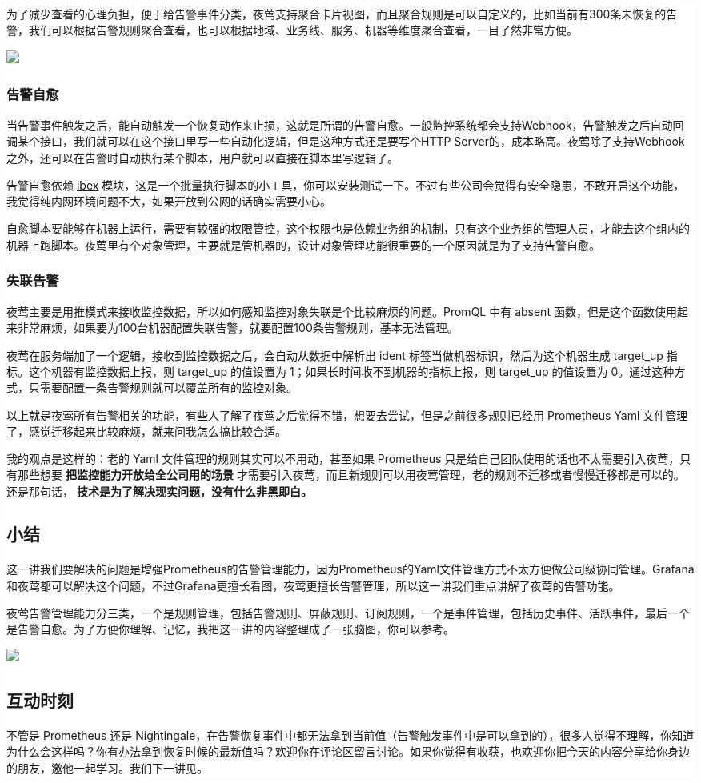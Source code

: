 为了减少查看的心理负担，便于给告警事件分类，夜莺支持聚合卡片视图，而且聚合规则是可以自定义的，比如当前有300条未恢复的告警，我们可以根据告警规则聚合查看，也可以根据地域、业务线、服务、机器等维度聚合查看，一目了然非常方便。

![](https://static001.geekbang.org/resource/image/53/45/5390bd7d2ba815323acdcbe81d0dee45.png?wh=2341x801)

### 告警自愈

当告警事件触发之后，能自动触发一个恢复动作来止损，这就是所谓的告警自愈。一般监控系统都会支持Webhook，告警触发之后自动回调某个接口，我们就可以在这个接口里写一些自动化逻辑，但是这种方式还是要写个HTTP Server的，成本略高。夜莺除了支持Webhook之外，还可以在告警时自动执行某个脚本，用户就可以直接在脚本里写逻辑了。

告警自愈依赖 [ibex](https://github.com/flashcatcloud/ibex) 模块，这是一个批量执行脚本的小工具，你可以安装测试一下。不过有些公司会觉得有安全隐患，不敢开启这个功能，我觉得纯内网环境问题不大，如果开放到公网的话确实需要小心。

自愈脚本要能够在机器上运行，需要有较强的权限管控，这个权限也是依赖业务组的机制，只有这个业务组的管理人员，才能去这个组内的机器上跑脚本。夜莺里有个对象管理，主要就是管机器的，设计对象管理功能很重要的一个原因就是为了支持告警自愈。

### 失联告警

夜莺主要是用推模式来接收监控数据，所以如何感知监控对象失联是个比较麻烦的问题。PromQL 中有 absent 函数，但是这个函数使用起来非常麻烦，如果要为100台机器配置失联告警，就要配置100条告警规则，基本无法管理。

夜莺在服务端加了一个逻辑，接收到监控数据之后，会自动从数据中解析出 ident 标签当做机器标识，然后为这个机器生成 target\_up 指标。这个机器有监控数据上报，则 target\_up 的值设置为 1；如果长时间收不到机器的指标上报，则 target\_up 的值设置为 0。通过这种方式，只需要配置一条告警规则就可以覆盖所有的监控对象。

以上就是夜莺所有告警相关的功能，有些人了解了夜莺之后觉得不错，想要去尝试，但是之前很多规则已经用 Prometheus Yaml 文件管理了，感觉迁移起来比较麻烦，就来问我怎么搞比较合适。

我的观点是这样的：老的 Yaml 文件管理的规则其实可以不用动，甚至如果 Prometheus 只是给自己团队使用的话也不太需要引入夜莺，只有那些想要 **把监控能力开放给全公司用的场景** 才需要引入夜莺，而且新规则可以用夜莺管理，老的规则不迁移或者慢慢迁移都是可以的。还是那句话， **技术是为了解决现实问题，没有什么非黑即白。**

## 小结

这一讲我们要解决的问题是增强Prometheus的告警管理能力，因为Prometheus的Yaml文件管理方式不太方便做公司级协同管理。Grafana和夜莺都可以解决这个问题，不过Grafana更擅长看图，夜莺更擅长告警管理，所以这一讲我们重点讲解了夜莺的告警功能。

夜莺告警管理能力分三类，一个是规则管理，包括告警规则、屏蔽规则、订阅规则，一个是事件管理，包括历史事件、活跃事件，最后一个是告警自愈。为了方便你理解、记忆，我把这一讲的内容整理成了一张脑图，你可以参考。

![](https://static001.geekbang.org/resource/image/07/f2/07b303cb4458f66d42669953e737c2f2.jpg?wh=2576x2339)

## 互动时刻

不管是 Prometheus 还是 Nightingale，在告警恢复事件中都无法拿到当前值（告警触发事件中是可以拿到的），很多人觉得不理解，你知道为什么会这样吗？你有办法拿到恢复时候的最新值吗？欢迎你在评论区留言讨论。如果你觉得有收获，也欢迎你把今天的内容分享给你身边的朋友，邀他一起学习。我们下一讲见。